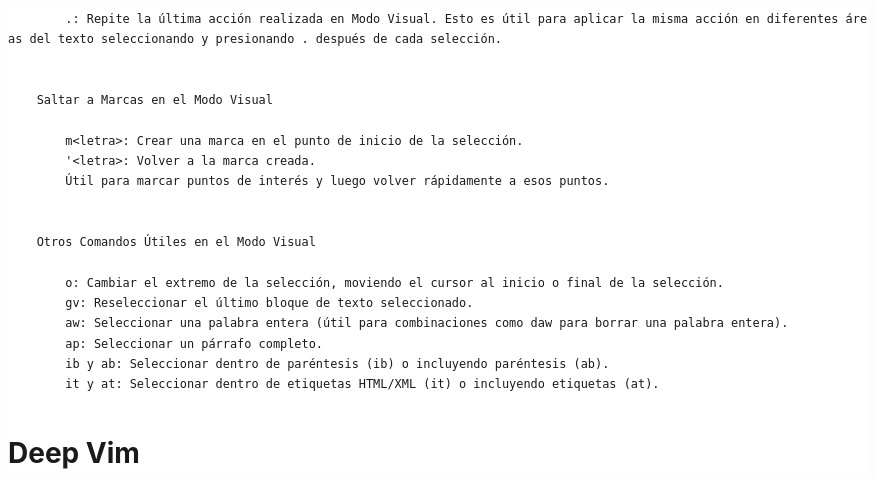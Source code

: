 			.: Repite la última acción realizada en Modo Visual. Esto es útil para aplicar la misma acción en diferentes áreas del texto seleccionando y presionando . después de cada selección.


		Saltar a Marcas en el Modo Visual

			m<letra>: Crear una marca en el punto de inicio de la selección.
			'<letra>: Volver a la marca creada.
			Útil para marcar puntos de interés y luego volver rápidamente a esos puntos.


		Otros Comandos Útiles en el Modo Visual

			o: Cambiar el extremo de la selección, moviendo el cursor al inicio o final de la selección.
			gv: Reseleccionar el último bloque de texto seleccionado.
			aw: Seleccionar una palabra entera (útil para combinaciones como daw para borrar una palabra entera).
			ap: Seleccionar un párrafo completo.
			ib y ab: Seleccionar dentro de paréntesis (ib) o incluyendo paréntesis (ab).
			it y at: Seleccionar dentro de etiquetas HTML/XML (it) o incluyendo etiquetas (at).
			
		
# Deep Vim 
